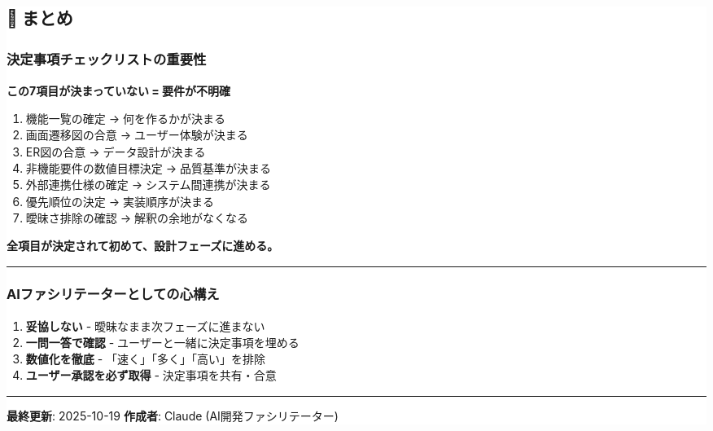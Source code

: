 
## 📝 まとめ

### 決定事項チェックリストの重要性

**この7項目が決まっていない = 要件が不明確**

1. 機能一覧の確定 → 何を作るかが決まる
2. 画面遷移図の合意 → ユーザー体験が決まる
3. ER図の合意 → データ設計が決まる
4. 非機能要件の数値目標決定 → 品質基準が決まる
5. 外部連携仕様の確定 → システム間連携が決まる
6. 優先順位の決定 → 実装順序が決まる
7. 曖昧さ排除の確認 → 解釈の余地がなくなる

**全項目が決定されて初めて、設計フェーズに進める。**

---

### AIファシリテーターとしての心構え

1. **妥協しない** - 曖昧なまま次フェーズに進まない
2. **一問一答で確認** - ユーザーと一緒に決定事項を埋める
3. **数値化を徹底** - 「速く」「多く」「高い」を排除
4. **ユーザー承認を必ず取得** - 決定事項を共有・合意

---

**最終更新**: 2025-10-19
**作成者**: Claude (AI開発ファシリテーター)
